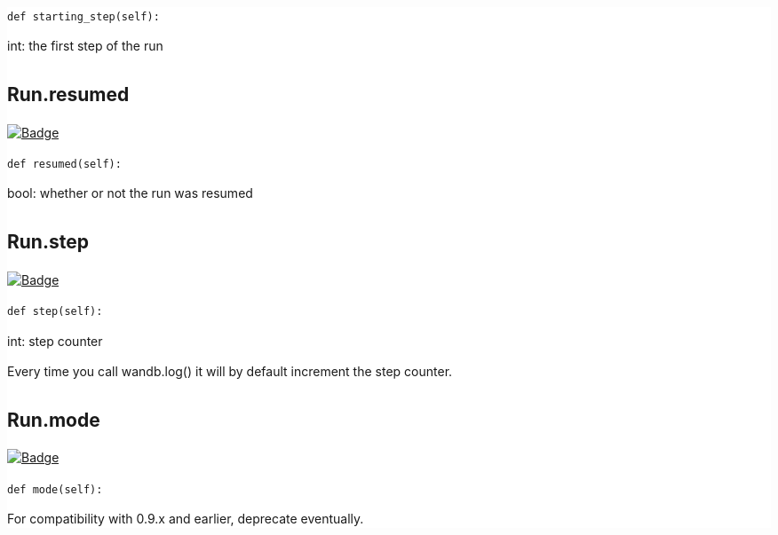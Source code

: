 `def starting_step(self):`

int: the first step of the run











## Run.resumed
[![Badge](https://img.shields.io/badge/View%20source%20on%20GitHub-black?style=for-the-badge&logo=github)](https://github.com/wandb/client/blob/master/wandb/sdk/wandb_run.py#L435-L441)

`def resumed(self):`

bool: whether or not the run was resumed











## Run.step
[![Badge](https://img.shields.io/badge/View%20source%20on%20GitHub-black?style=for-the-badge&logo=github)](https://github.com/wandb/client/blob/master/wandb/sdk/wandb_run.py#L443-L450)

`def step(self):`

int: step counter

Every time you call wandb.log() it will by default increment the step
counter.












## Run.mode
[![Badge](https://img.shields.io/badge/View%20source%20on%20GitHub-black?style=for-the-badge&logo=github)](https://github.com/wandb/client/blob/master/wandb/sdk/wandb_run.py#L456-L459)

`def mode(self):`

For compatibility with 0.9.x and earlier, deprecate eventually.









